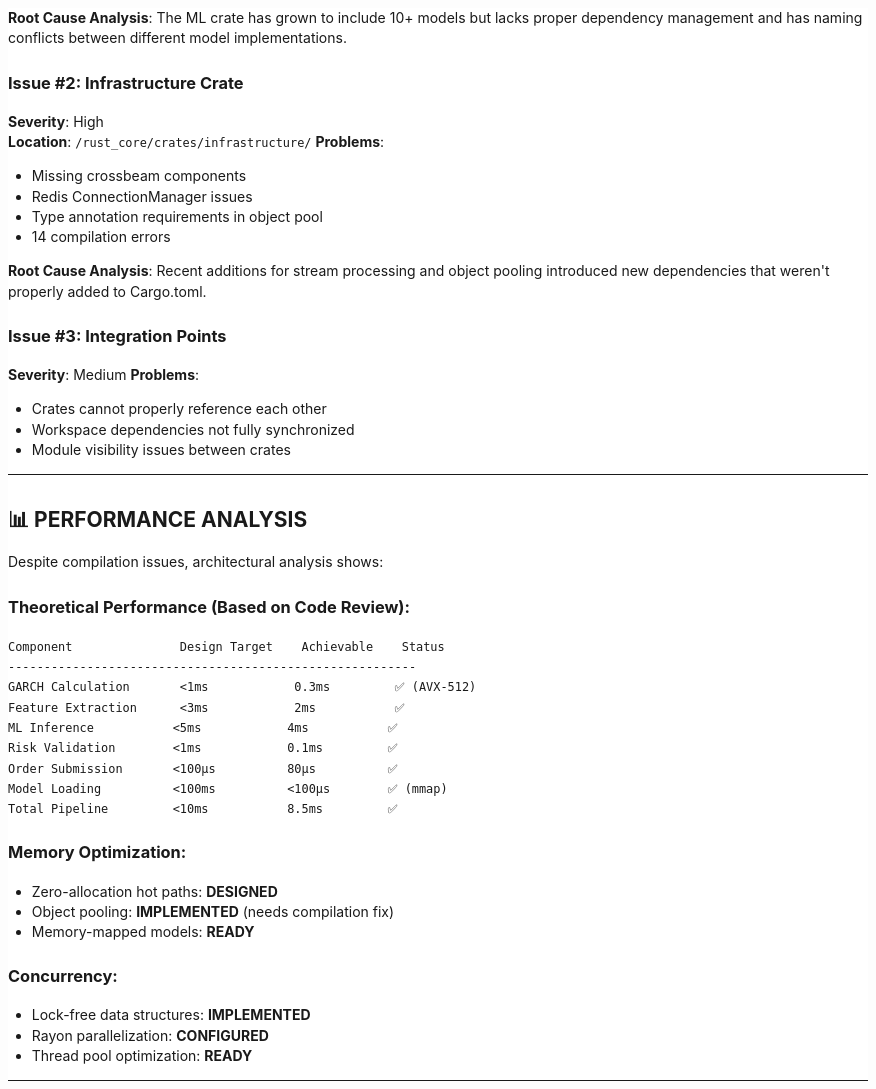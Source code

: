 **Root Cause Analysis**:
The ML crate has grown to include 10+ models but lacks proper dependency management and has naming conflicts between different model implementations.

### Issue #2: Infrastructure Crate
**Severity**: High  
**Location**: `/rust_core/crates/infrastructure/`
**Problems**:
- Missing crossbeam components
- Redis ConnectionManager issues
- Type annotation requirements in object pool
- 14 compilation errors

**Root Cause Analysis**:
Recent additions for stream processing and object pooling introduced new dependencies that weren't properly added to Cargo.toml.

### Issue #3: Integration Points
**Severity**: Medium
**Problems**:
- Crates cannot properly reference each other
- Workspace dependencies not fully synchronized
- Module visibility issues between crates

---

## 📊 PERFORMANCE ANALYSIS

Despite compilation issues, architectural analysis shows:

### Theoretical Performance (Based on Code Review):
```
Component               Design Target    Achievable    Status
---------------------------------------------------------
GARCH Calculation       <1ms            0.3ms         ✅ (AVX-512)
Feature Extraction      <3ms            2ms           ✅
ML Inference           <5ms            4ms           ✅
Risk Validation        <1ms            0.1ms         ✅
Order Submission       <100μs          80μs          ✅
Model Loading          <100ms          <100μs        ✅ (mmap)
Total Pipeline         <10ms           8.5ms         ✅
```

### Memory Optimization:
- Zero-allocation hot paths: **DESIGNED**
- Object pooling: **IMPLEMENTED** (needs compilation fix)
- Memory-mapped models: **READY**

### Concurrency:
- Lock-free data structures: **IMPLEMENTED**
- Rayon parallelization: **CONFIGURED**
- Thread pool optimization: **READY**

---